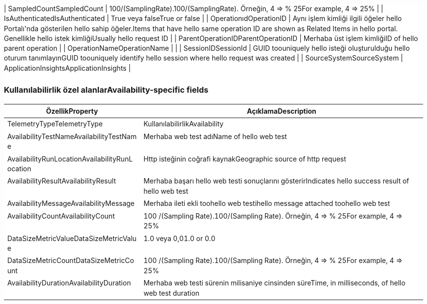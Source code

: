 | <span data-ttu-id="deac0-277">SampledCount</span><span class="sxs-lookup"><span data-stu-id="deac0-277">SampledCount</span></span> | <span data-ttu-id="deac0-278">100/(SamplingRate).</span><span class="sxs-lookup"><span data-stu-id="deac0-278">100/(SamplingRate).</span></span> <span data-ttu-id="deac0-279">Örneğin, 4 =&gt; % 25</span><span class="sxs-lookup"><span data-stu-id="deac0-279">For example, 4 =&gt; 25%</span></span> |
| <span data-ttu-id="deac0-280">IsAuthenticated</span><span class="sxs-lookup"><span data-stu-id="deac0-280">IsAuthenticated</span></span> | <span data-ttu-id="deac0-281">True veya false</span><span class="sxs-lookup"><span data-stu-id="deac0-281">True or false</span></span> |
| <span data-ttu-id="deac0-282">Operationıd</span><span class="sxs-lookup"><span data-stu-id="deac0-282">OperationID</span></span> | <span data-ttu-id="deac0-283">Aynı işlem kimliği ilgili öğeler hello Portalı'nda gösterilen hello sahip öğeler.</span><span class="sxs-lookup"><span data-stu-id="deac0-283">Items that have hello same operation ID are shown as Related Items in hello portal.</span></span> <span data-ttu-id="deac0-284">Genellikle hello istek kimliği</span><span class="sxs-lookup"><span data-stu-id="deac0-284">Usually hello request ID</span></span> |
| <span data-ttu-id="deac0-285">ParentOperationID</span><span class="sxs-lookup"><span data-stu-id="deac0-285">ParentOperationID</span></span> | <span data-ttu-id="deac0-286">Merhaba üst işlem kimliği</span><span class="sxs-lookup"><span data-stu-id="deac0-286">ID of hello parent operation</span></span> |
| <span data-ttu-id="deac0-287">OperationName</span><span class="sxs-lookup"><span data-stu-id="deac0-287">OperationName</span></span> |   |
| <span data-ttu-id="deac0-288">SessionID</span><span class="sxs-lookup"><span data-stu-id="deac0-288">SessionId</span></span> | <span data-ttu-id="deac0-289">GUID toouniquely hello isteği oluşturulduğu hello oturum tanımlayın</span><span class="sxs-lookup"><span data-stu-id="deac0-289">GUID toouniquely identify hello session where hello request was created</span></span> |
| <span data-ttu-id="deac0-290">SourceSystem</span><span class="sxs-lookup"><span data-stu-id="deac0-290">SourceSystem</span></span> | <span data-ttu-id="deac0-291">ApplicationInsights</span><span class="sxs-lookup"><span data-stu-id="deac0-291">ApplicationInsights</span></span> |

### <a name="availability-specific-fields"></a><span data-ttu-id="deac0-292">Kullanılabilirlik özel alanlar</span><span class="sxs-lookup"><span data-stu-id="deac0-292">Availability-specific fields</span></span>

| <span data-ttu-id="deac0-293">Özellik</span><span class="sxs-lookup"><span data-stu-id="deac0-293">Property</span></span> | <span data-ttu-id="deac0-294">Açıklama</span><span class="sxs-lookup"><span data-stu-id="deac0-294">Description</span></span> |
| --- | --- |
| <span data-ttu-id="deac0-295">TelemetryType</span><span class="sxs-lookup"><span data-stu-id="deac0-295">TelemetryType</span></span> | <span data-ttu-id="deac0-296">Kullanılabilirlik</span><span class="sxs-lookup"><span data-stu-id="deac0-296">Availability</span></span> |
| <span data-ttu-id="deac0-297">AvailabilityTestName</span><span class="sxs-lookup"><span data-stu-id="deac0-297">AvailabilityTestName</span></span> | <span data-ttu-id="deac0-298">Merhaba web test adı</span><span class="sxs-lookup"><span data-stu-id="deac0-298">Name of hello web test</span></span> |
| <span data-ttu-id="deac0-299">AvailabilityRunLocation</span><span class="sxs-lookup"><span data-stu-id="deac0-299">AvailabilityRunLocation</span></span> | <span data-ttu-id="deac0-300">Http isteğinin coğrafi kaynak</span><span class="sxs-lookup"><span data-stu-id="deac0-300">Geographic source of http request</span></span> |
| <span data-ttu-id="deac0-301">AvailabilityResult</span><span class="sxs-lookup"><span data-stu-id="deac0-301">AvailabilityResult</span></span> | <span data-ttu-id="deac0-302">Merhaba başarı hello web testi sonuçlarını gösterir</span><span class="sxs-lookup"><span data-stu-id="deac0-302">Indicates hello success result of hello web test</span></span> |
| <span data-ttu-id="deac0-303">AvailabilityMessage</span><span class="sxs-lookup"><span data-stu-id="deac0-303">AvailabilityMessage</span></span> | <span data-ttu-id="deac0-304">Merhaba ileti ekli toohello web testi</span><span class="sxs-lookup"><span data-stu-id="deac0-304">hello message attached toohello web test</span></span> |
| <span data-ttu-id="deac0-305">AvailabilityCount</span><span class="sxs-lookup"><span data-stu-id="deac0-305">AvailabilityCount</span></span> | <span data-ttu-id="deac0-306">100 /(Sampling Rate).</span><span class="sxs-lookup"><span data-stu-id="deac0-306">100/(Sampling Rate).</span></span> <span data-ttu-id="deac0-307">Örneğin, 4 =&gt; % 25</span><span class="sxs-lookup"><span data-stu-id="deac0-307">For example, 4 =&gt; 25%</span></span> |
| <span data-ttu-id="deac0-308">DataSizeMetricValue</span><span class="sxs-lookup"><span data-stu-id="deac0-308">DataSizeMetricValue</span></span> | <span data-ttu-id="deac0-309">1.0 veya 0,0</span><span class="sxs-lookup"><span data-stu-id="deac0-309">1.0 or 0.0</span></span> |
| <span data-ttu-id="deac0-310">DataSizeMetricCount</span><span class="sxs-lookup"><span data-stu-id="deac0-310">DataSizeMetricCount</span></span> | <span data-ttu-id="deac0-311">100 /(Sampling Rate).</span><span class="sxs-lookup"><span data-stu-id="deac0-311">100/(Sampling Rate).</span></span> <span data-ttu-id="deac0-312">Örneğin, 4 =&gt; % 25</span><span class="sxs-lookup"><span data-stu-id="deac0-312">For example, 4 =&gt; 25%</span></span> |
| <span data-ttu-id="deac0-313">AvailabilityDuration</span><span class="sxs-lookup"><span data-stu-id="deac0-313">AvailabilityDuration</span></span> | <span data-ttu-id="deac0-314">Merhaba web testi sürenin milisaniye cinsinden süre</span><span class="sxs-lookup"><span data-stu-id="deac0-314">Time, in milliseconds, of hello web test duration</span></span> |